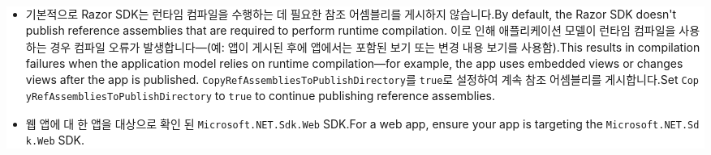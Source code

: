 * <span data-ttu-id="95c1f-173">기본적으로 Razor SDK는 런타임 컴파일을 수행하는 데 필요한 참조 어셈블리를 게시하지 않습니다.</span><span class="sxs-lookup"><span data-stu-id="95c1f-173">By default, the Razor SDK doesn't publish reference assemblies that are required to perform runtime compilation.</span></span> <span data-ttu-id="95c1f-174">이로 인해 애플리케이션 모델이 런타임 컴파일을 사용하는 경우 컴파일 오류가 발생합니다&mdash;(예: 앱이 게시된 후에 앱에서는 포함된 보기 또는 변경 내용 보기를 사용함).</span><span class="sxs-lookup"><span data-stu-id="95c1f-174">This results in compilation failures when the application model relies on runtime compilation&mdash;for example, the app uses embedded views or changes views after the app is published.</span></span> <span data-ttu-id="95c1f-175">`CopyRefAssembliesToPublishDirectory`를 `true`로 설정하여 계속 참조 어셈블리를 게시합니다.</span><span class="sxs-lookup"><span data-stu-id="95c1f-175">Set `CopyRefAssembliesToPublishDirectory` to `true` to continue publishing reference assemblies.</span></span>

* <span data-ttu-id="95c1f-176">웹 앱에 대 한 앱을 대상으로 확인 된 `Microsoft.NET.Sdk.Web` SDK.</span><span class="sxs-lookup"><span data-stu-id="95c1f-176">For a web app, ensure your app is targeting the `Microsoft.NET.Sdk.Web` SDK.</span></span>
